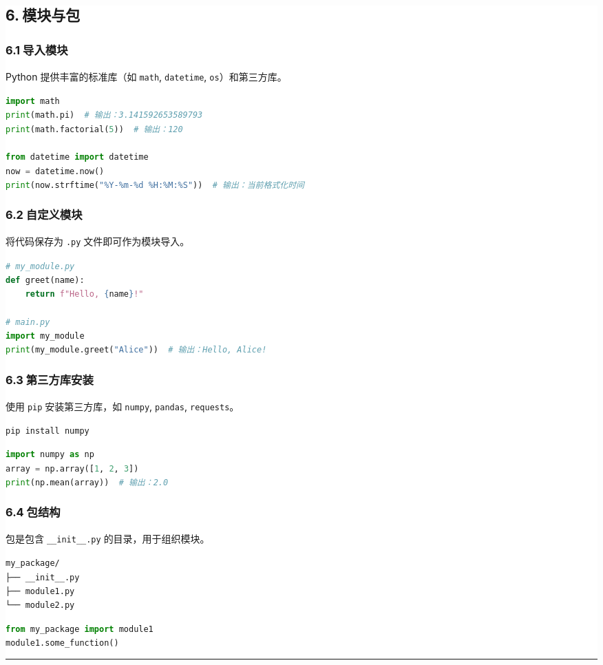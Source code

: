 ## 6. 模块与包

### 6.1 导入模块
Python 提供丰富的标准库（如 `math`, `datetime`, `os`）和第三方库。

```python
import math
print(math.pi)  # 输出：3.141592653589793
print(math.factorial(5))  # 输出：120

from datetime import datetime
now = datetime.now()
print(now.strftime("%Y-%m-%d %H:%M:%S"))  # 输出：当前格式化时间
```

### 6.2 自定义模块
将代码保存为 `.py` 文件即可作为模块导入。

```python
# my_module.py
def greet(name):
    return f"Hello, {name}!"

# main.py
import my_module
print(my_module.greet("Alice"))  # 输出：Hello, Alice!
```

### 6.3 第三方库安装
使用 `pip` 安装第三方库，如 `numpy`, `pandas`, `requests`。

```bash
pip install numpy
```

```python
import numpy as np
array = np.array([1, 2, 3])
print(np.mean(array))  # 输出：2.0
```

### 6.4 包结构
包是包含 `__init__.py` 的目录，用于组织模块。

```
my_package/
├── __init__.py
├── module1.py
└── module2.py
```

```python
from my_package import module1
module1.some_function()
```

---